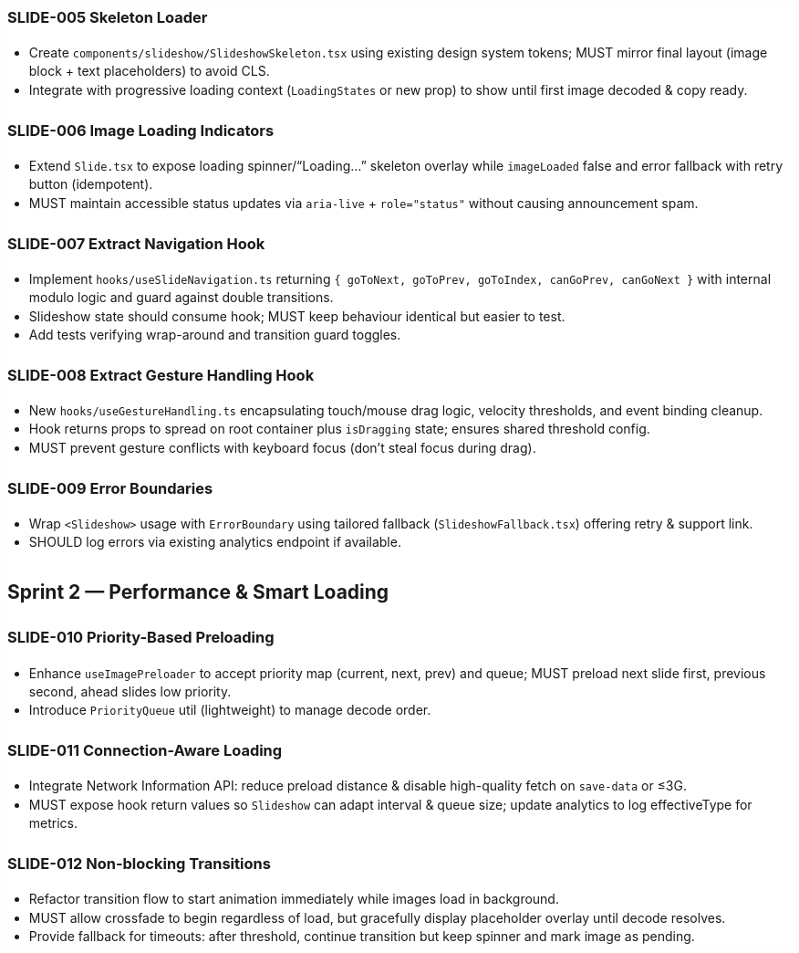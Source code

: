 ### SLIDE-005 Skeleton Loader
- Create `components/slideshow/SlideshowSkeleton.tsx` using existing design system tokens; MUST mirror final layout (image block + text placeholders) to avoid CLS.
- Integrate with progressive loading context (`LoadingStates` or new prop) to show until first image decoded & copy ready.

### SLIDE-006 Image Loading Indicators
- Extend `Slide.tsx` to expose loading spinner/“Loading…” skeleton overlay while `imageLoaded` false and error fallback with retry button (idempotent).
- MUST maintain accessible status updates via `aria-live` + `role="status"` without causing announcement spam.

### SLIDE-007 Extract Navigation Hook
- Implement `hooks/useSlideNavigation.ts` returning `{ goToNext, goToPrev, goToIndex, canGoPrev, canGoNext }` with internal modulo logic and guard against double transitions.
- Slideshow state should consume hook; MUST keep behaviour identical but easier to test.
- Add tests verifying wrap-around and transition guard toggles.

### SLIDE-008 Extract Gesture Handling Hook
- New `hooks/useGestureHandling.ts` encapsulating touch/mouse drag logic, velocity thresholds, and event binding cleanup.
- Hook returns props to spread on root container plus `isDragging` state; ensures shared threshold config.
- MUST prevent gesture conflicts with keyboard focus (don’t steal focus during drag).

### SLIDE-009 Error Boundaries
- Wrap `<Slideshow>` usage with `ErrorBoundary` using tailored fallback (`SlideshowFallback.tsx`) offering retry & support link.
- SHOULD log errors via existing analytics endpoint if available.

## Sprint 2 — Performance & Smart Loading

### SLIDE-010 Priority-Based Preloading
- Enhance `useImagePreloader` to accept priority map (current, next, prev) and queue; MUST preload next slide first, previous second, ahead slides low priority.
- Introduce `PriorityQueue` util (lightweight) to manage decode order.

### SLIDE-011 Connection-Aware Loading
- Integrate Network Information API: reduce preload distance & disable high-quality fetch on `save-data` or ≤3G.
- MUST expose hook return values so `Slideshow` can adapt interval & queue size; update analytics to log effectiveType for metrics.

### SLIDE-012 Non-blocking Transitions
- Refactor transition flow to start animation immediately while images load in background.
- MUST allow crossfade to begin regardless of load, but gracefully display placeholder overlay until decode resolves.
- Provide fallback for timeouts: after threshold, continue transition but keep spinner and mark image as pending.
